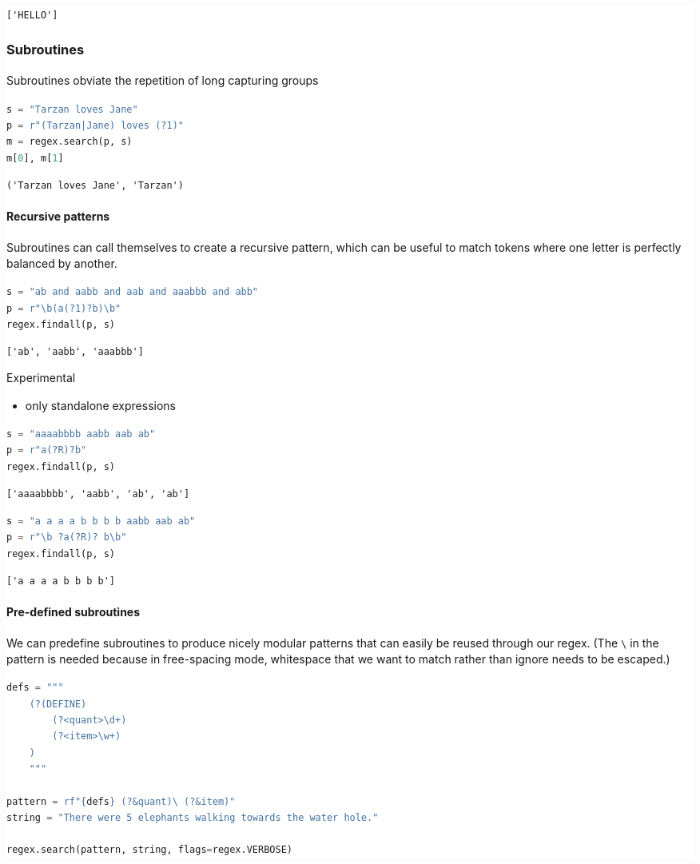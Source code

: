     ['HELLO']

### Subroutines

Subroutines obviate the repetition of long capturing groups

``` python
s = "Tarzan loves Jane"
p = r"(Tarzan|Jane) loves (?1)"
m = regex.search(p, s)
m[0], m[1]
```

    ('Tarzan loves Jane', 'Tarzan')

#### Recursive patterns

Subroutines can call themselves to create a recursive pattern, which can be useful to match tokens where one letter is perfectly balanced by another.

``` python
s = "ab and aabb and aab and aaabbb and abb"
p = r"\b(a(?1)?b)\b"
regex.findall(p, s)
```

    ['ab', 'aabb', 'aaabbb']

Experimental

-   only standalone expressions

``` python
s = "aaaabbbb aabb aab ab"
p = r"a(?R)?b"
regex.findall(p, s)
```

    ['aaaabbbb', 'aabb', 'ab', 'ab']

``` python
s = "a a a a b b b b aabb aab ab"
p = r"\b ?a(?R)? b\b"
regex.findall(p, s)
```

    ['a a a a b b b b']

#### Pre-defined subroutines

We can predefine subroutines to produce nicely modular patterns that can easily be reused through our regex. (The `\` in the pattern is needed because in free-spacing mode, whitespace that we want to match rather than ignore needs to be escaped.)

``` python
defs = """
    (?(DEFINE)
        (?<quant>\d+)
        (?<item>\w+)
    )
    """

pattern = rf"{defs} (?&quant)\ (?&item)"
string = "There were 5 elephants walking towards the water hole."

regex.search(pattern, string, flags=regex.VERBOSE)
```
